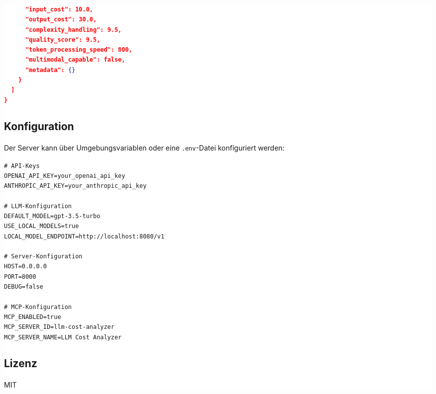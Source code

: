 ```json
      "input_cost": 10.0,
      "output_cost": 30.0,
      "complexity_handling": 9.5,
      "quality_score": 9.5,
      "token_processing_speed": 800,
      "multimodal_capable": false,
      "metadata": {}
    }
  ]
}
```

## Konfiguration

Der Server kann über Umgebungsvariablen oder eine `.env`-Datei konfiguriert werden:

```
# API-Keys
OPENAI_API_KEY=your_openai_api_key
ANTHROPIC_API_KEY=your_anthropic_api_key

# LLM-Konfiguration
DEFAULT_MODEL=gpt-3.5-turbo
USE_LOCAL_MODELS=true
LOCAL_MODEL_ENDPOINT=http://localhost:8080/v1

# Server-Konfiguration
HOST=0.0.0.0
PORT=8000
DEBUG=false

# MCP-Konfiguration
MCP_ENABLED=true
MCP_SERVER_ID=llm-cost-analyzer
MCP_SERVER_NAME=LLM Cost Analyzer
```

## Lizenz

MIT